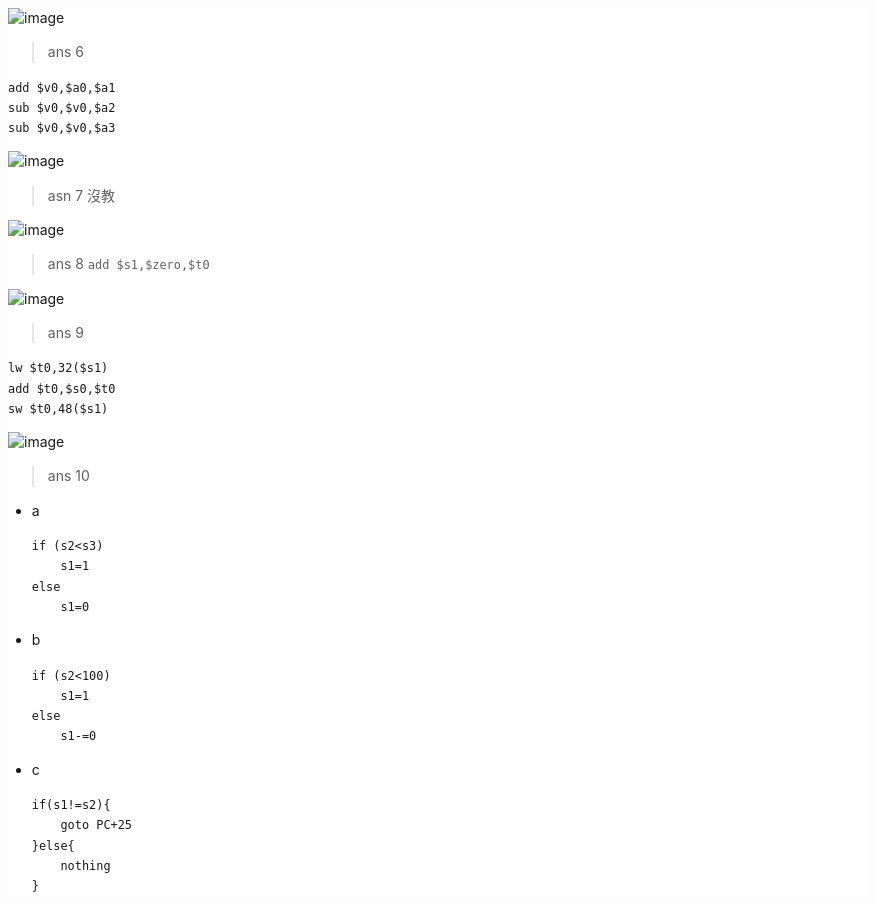 ![image](image/r1PGxWpVT.png)

   > ans 6
```
add $v0,$a0,$a1
sub $v0,$v0,$a2
sub $v0,$v0,$a3
```
 

![image](image/B1NelWaV6.png)

  > asn 7
沒教
 
![image](image/SkNygZpEa.png)

  > ans 8
`add $s1,$zero,$t0`
 
![image](image/rkY0yZT4a.png)

  > ans 9
```
lw $t0,32($s1)
add $t0,$s0,$t0
sw $t0,48($s1)
```
 
![image](image/HJ5akZa4a.png)

  > ans 10
- a
	```
	if (s2<s3)
		s1=1
	else
		s1=0
	``` 
- b
	```
	if (s2<100)
		s1=1
	else
		s1-=0
	```
- c
	```
	if(s1!=s2){
		goto PC+25
	}else{
		nothing
	}
	```
 